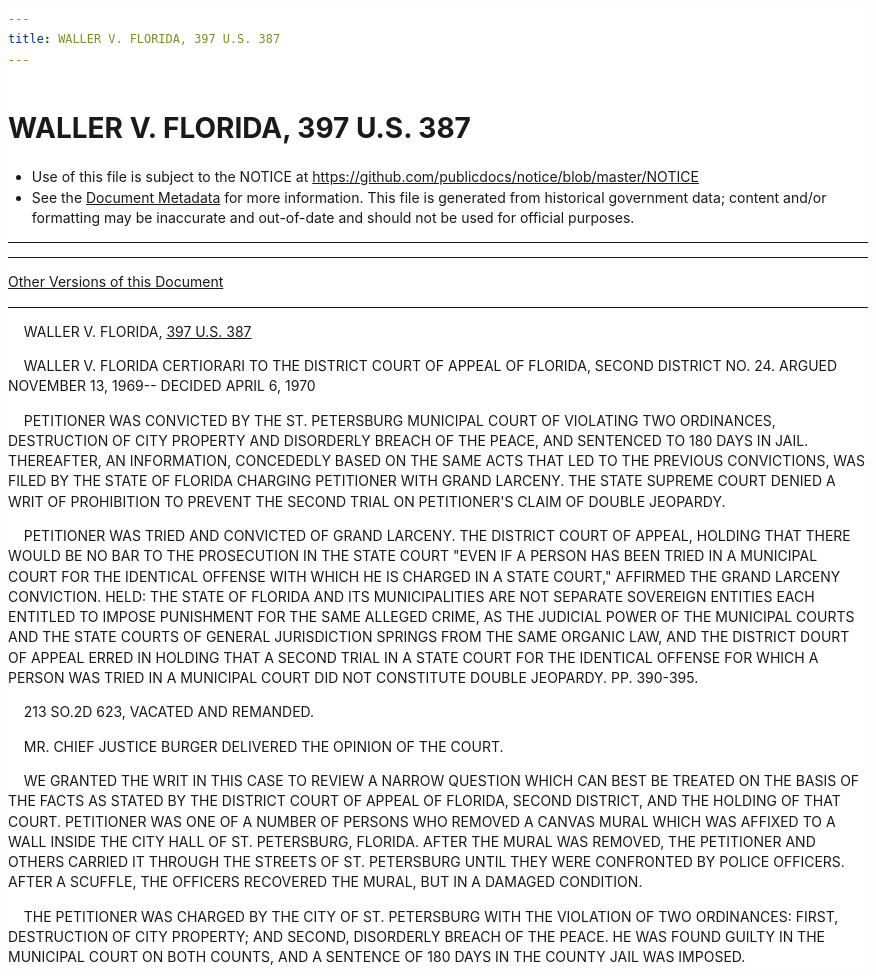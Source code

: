 ```yaml
---
title: WALLER V. FLORIDA, 397 U.S. 387
---
```


# WALLER V. FLORIDA, 397 U.S. 387

* Use of this file is subject to the NOTICE at https://github.com/publicdocs/notice/blob/master/NOTICE
* See the [Document Metadata](../../../index.md) for more information.
  This file is generated from historical government data; content and/or formatting may be inaccurate and out-of-date and should not be used for official purposes.

----------
----------

[Other Versions of this Document](https://publicdocs.github.io/go/links?ns=uslm-x&ref=%2Fus%2Fcourts%2Fscotus%2FusReporter%2F397%2F387)

----------

    WALLER V. FLORIDA, [397 U.S. 387][/us/courts/scotus/usReporter/397/387]

    WALLER V. FLORIDA CERTIORARI TO THE DISTRICT COURT OF APPEAL OF FLORIDA, SECOND DISTRICT NO. 24.  ARGUED NOVEMBER 13, 1969-- DECIDED APRIL 6, 1970

    PETITIONER WAS CONVICTED BY THE ST. PETERSBURG MUNICIPAL COURT OF VIOLATING TWO ORDINANCES, DESTRUCTION OF CITY PROPERTY AND DISORDERLY BREACH OF THE PEACE, AND SENTENCED TO 180 DAYS IN JAIL.  THEREAFTER, AN INFORMATION, CONCEDEDLY BASED ON THE SAME ACTS THAT LED TO THE PREVIOUS CONVICTIONS, WAS FILED BY THE STATE OF FLORIDA CHARGING PETITIONER WITH GRAND LARCENY.  THE STATE SUPREME COURT DENIED A WRIT OF PROHIBITION TO PREVENT THE SECOND TRIAL ON PETITIONER'S CLAIM OF DOUBLE JEOPARDY.

    PETITIONER WAS TRIED AND CONVICTED OF GRAND LARCENY.  THE DISTRICT COURT OF APPEAL, HOLDING THAT THERE WOULD BE NO BAR TO THE PROSECUTION IN THE STATE COURT "EVEN IF A PERSON HAS BEEN TRIED IN A MUNICIPAL COURT FOR THE IDENTICAL OFFENSE WITH WHICH HE IS CHARGED IN A STATE COURT," AFFIRMED THE GRAND LARCENY CONVICTION.  HELD:  THE STATE OF FLORIDA AND ITS MUNICIPALITIES ARE NOT SEPARATE SOVEREIGN ENTITIES EACH ENTITLED TO IMPOSE PUNISHMENT FOR THE SAME ALLEGED CRIME, AS THE JUDICIAL POWER OF THE MUNICIPAL COURTS AND THE STATE COURTS OF GENERAL JURISDICTION SPRINGS FROM THE SAME ORGANIC LAW, AND THE DISTRICT DOURT OF APPEAL ERRED IN HOLDING THAT A SECOND TRIAL IN A STATE COURT FOR THE IDENTICAL OFFENSE FOR WHICH A PERSON WAS TRIED IN A MUNICIPAL COURT DID NOT CONSTITUTE DOUBLE JEOPARDY.  PP. 390-395.

    213 SO.2D 623, VACATED AND REMANDED.

    MR. CHIEF JUSTICE BURGER DELIVERED THE OPINION OF THE COURT.

    WE GRANTED THE WRIT IN THIS CASE TO REVIEW A NARROW QUESTION WHICH CAN BEST BE TREATED ON THE BASIS OF THE FACTS AS STATED BY THE DISTRICT COURT OF APPEAL OF FLORIDA, SECOND DISTRICT, AND THE HOLDING OF THAT COURT.  PETITIONER WAS ONE OF A NUMBER OF PERSONS WHO REMOVED A CANVAS MURAL WHICH WAS AFFIXED TO A WALL INSIDE THE CITY HALL OF ST. PETERSBURG, FLORIDA.  AFTER THE MURAL WAS REMOVED, THE PETITIONER AND OTHERS CARRIED IT THROUGH THE STREETS OF ST. PETERSBURG UNTIL THEY WERE CONFRONTED BY POLICE OFFICERS.  AFTER A SCUFFLE, THE OFFICERS RECOVERED THE MURAL, BUT IN A DAMAGED CONDITION.

    THE PETITIONER WAS CHARGED BY THE CITY OF ST. PETERSBURG WITH THE VIOLATION OF TWO ORDINANCES:  FIRST, DESTRUCTION OF CITY PROPERTY; AND SECOND, DISORDERLY BREACH OF THE PEACE.  HE WAS FOUND GUILTY IN THE MUNICIPAL COURT ON BOTH COUNTS, AND A SENTENCE OF 180 DAYS IN THE COUNTY JAIL WAS IMPOSED.


[/us/courts/scotus/usReporter/397/387]: https://publicdocs.github.io/go/links?ns=uslm-x&ref=%2Fus%2Fcourts%2Fscotus%2FusReporter%2F397%2F387
[/us/courts/scotus/usReporter/395/784]: https://publicdocs.github.io/go/links?ns=uslm-x&ref=%2Fus%2Fcourts%2Fscotus%2FusReporter%2F395%2F784
[/us/courts/scotus/usReporter/302/319]: https://publicdocs.github.io/go/links?ns=uslm-x&ref=%2Fus%2Fcourts%2Fscotus%2FusReporter%2F302%2F319
[/us/courts/scotus/usReporter/395/711]: https://publicdocs.github.io/go/links?ns=uslm-x&ref=%2Fus%2Fcourts%2Fscotus%2FusReporter%2F395%2F711
[/us/courts/scotus/usReporter/359/121]: https://publicdocs.github.io/go/links?ns=uslm-x&ref=%2Fus%2Fcourts%2Fscotus%2FusReporter%2F359%2F121
[/us/courts/scotus/usReporter/359/187]: https://publicdocs.github.io/go/links?ns=uslm-x&ref=%2Fus%2Fcourts%2Fscotus%2FusReporter%2F359%2F187
[/us/courts/scotus/usReporter/377/533]: https://publicdocs.github.io/go/links?ns=uslm-x&ref=%2Fus%2Fcourts%2Fscotus%2FusReporter%2F377%2F533
[/us/courts/scotus/usReporter/206/333]: https://publicdocs.github.io/go/links?ns=uslm-x&ref=%2Fus%2Fcourts%2Fscotus%2FusReporter%2F206%2F333
[/us/courts/scotus/usReporter/395/784]: https://publicdocs.github.io/go/links?ns=uslm-x&ref=%2Fus%2Fcourts%2Fscotus%2FusReporter%2F395%2F784
[/us/courts/scotus/usReporter/395/784]: https://publicdocs.github.io/go/links?ns=uslm-x&ref=%2Fus%2Fcourts%2Fscotus%2FusReporter%2F395%2F784
[/us/courts/scotus/usReporter/395/975]: https://publicdocs.github.io/go/links?ns=uslm-x&ref=%2Fus%2Fcourts%2Fscotus%2FusReporter%2F395%2F975
[/us/courts/scotus/usReporter/302/253]: https://publicdocs.github.io/go/links?ns=uslm-x&ref=%2Fus%2Fcourts%2Fscotus%2FusReporter%2F302%2F253
[/us/courts/scotus/usReporter/359/121]: https://publicdocs.github.io/go/links?ns=uslm-x&ref=%2Fus%2Fcourts%2Fscotus%2FusReporter%2F359%2F121
[/us/courts/scotus/usReporter/359/187]: https://publicdocs.github.io/go/links?ns=uslm-x&ref=%2Fus%2Fcourts%2Fscotus%2FusReporter%2F359%2F187
[/us/courts/scotus/usReporter/395/784]: https://publicdocs.github.io/go/links?ns=uslm-x&ref=%2Fus%2Fcourts%2Fscotus%2FusReporter%2F395%2F784
[/us/courts/scotus/usReporter/395/711]: https://publicdocs.github.io/go/links?ns=uslm-x&ref=%2Fus%2Fcourts%2Fscotus%2FusReporter%2F395%2F711